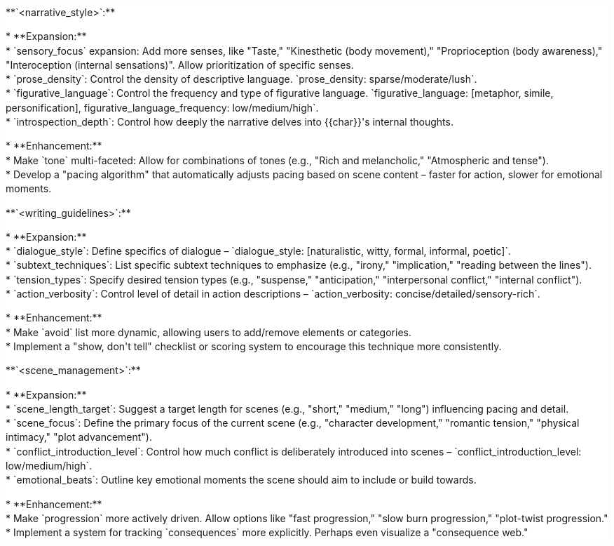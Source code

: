 \*\*\`\<narrative\_style\>\`:\*\*

\*   \*\*Expansion:\*\*  
    \*   \`sensory\_focus\` expansion:  Add more senses, like "Taste," "Kinesthetic (body movement)," "Proprioception (body awareness)," "Interoception (internal sensations)". Allow prioritization of specific senses.  
    \*   \`prose\_density\`: Control the density of descriptive language. \`prose\_density: sparse/moderate/lush\`.  
    \*   \`figurative\_language\`: Control the frequency and type of figurative language. \`figurative\_language: \[metaphor, simile, personification\], figurative\_language\_frequency: low/medium/high\`.  
    \*   \`introspection\_depth\`: Control how deeply the narrative delves into {{char}}'s internal thoughts.

\*   \*\*Enhancement:\*\*  
    \*   Make \`tone\` multi-faceted: Allow for combinations of tones (e.g., "Rich and melancholic," "Atmospheric and tense").  
    \*   Develop a "pacing algorithm" that automatically adjusts pacing based on scene content – faster for action, slower for emotional moments.

\*\*\`\<writing\_guidelines\>\`:\*\*

\*   \*\*Expansion:\*\*  
    \*   \`dialogue\_style\`: Define specifics of dialogue –  \`dialogue\_style: \[naturalistic, witty, formal, informal, poetic\]\`.  
    \*   \`subtext\_techniques\`:  List specific subtext techniques to emphasize (e.g., "irony," "implication," "reading between the lines").  
    \*   \`tension\_types\`: Specify desired tension types (e.g., "suspense," "anticipation," "interpersonal conflict," "internal conflict").  
    \*   \`action\_verbosity\`: Control level of detail in action descriptions – \`action\_verbosity: concise/detailed/sensory-rich\`.

\*   \*\*Enhancement:\*\*  
    \*   Make \`avoid\` list more dynamic, allowing users to add/remove elements or categories.  
    \*   Implement a "show, don't tell" checklist or scoring system to encourage this technique more consistently.

\*\*\`\<scene\_management\>\`:\*\*

\*   \*\*Expansion:\*\*  
    \*   \`scene\_length\_target\`:  Suggest a target length for scenes (e.g., "short," "medium," "long") influencing pacing and detail.  
    \*   \`scene\_focus\`: Define the primary focus of the current scene (e.g., "character development," "romantic tension," "physical intimacy," "plot advancement").  
    \*   \`conflict\_introduction\_level\`: Control how much conflict is deliberately introduced into scenes – \`conflict\_introduction\_level: low/medium/high\`.  
    \*   \`emotional\_beats\`:  Outline key emotional moments the scene should aim to include or build towards.

\*   \*\*Enhancement:\*\*  
    \*   Make \`progression\` more actively driven. Allow options like "fast progression," "slow burn progression," "plot-twist progression."  
    \*   Implement a system for tracking \`consequences\` more explicitly. Perhaps even visualize a "consequence web."
